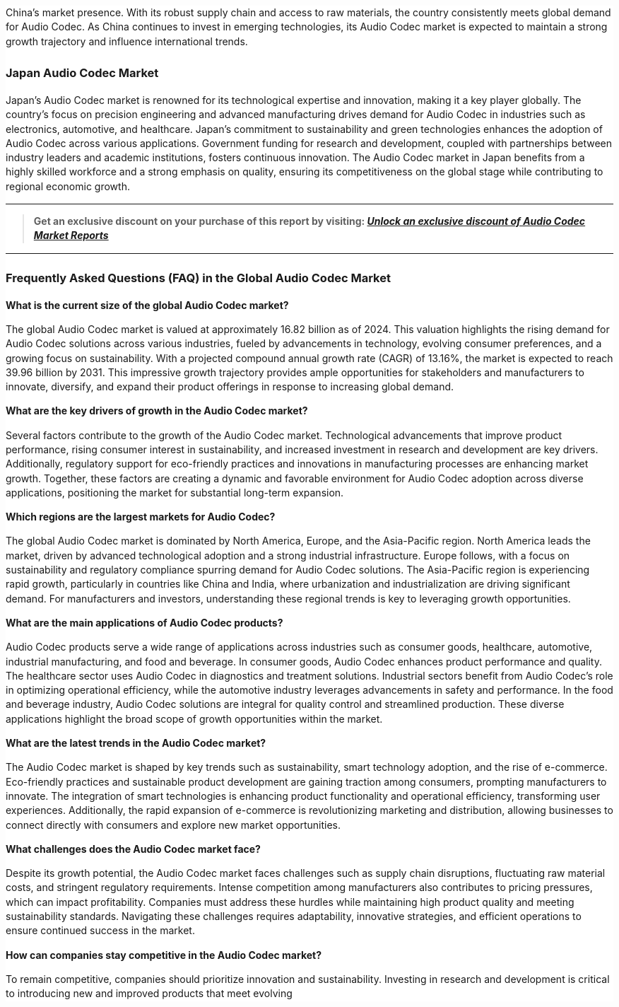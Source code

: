 China&rsquo;s market presence. With its robust supply chain and access to raw materials, the country consistently meets global demand for Audio Codec. As China continues to invest in emerging technologies, its Audio Codec market is expected to maintain a strong growth trajectory and influence international trends.</p><h3>Japan Audio Codec Market</h3><p>Japan&rsquo;s Audio Codec market is renowned for its technological expertise and innovation, making it a key player globally. The country&rsquo;s focus on precision engineering and advanced manufacturing drives demand for Audio Codec in industries such as electronics, automotive, and healthcare. Japan&rsquo;s commitment to sustainability and green technologies enhances the adoption of Audio Codec across various applications. Government funding for research and development, coupled with partnerships between industry leaders and academic institutions, fosters continuous innovation. The Audio Codec market in Japan benefits from a highly skilled workforce and a strong emphasis on quality, ensuring its competitiveness on the global stage while contributing to regional economic growth.</p><hr /><blockquote><p><strong>Get an exclusive discount on your purchase of this report by visiting: <em><a href="://marketresearchpulse.com/ask-for-discount/106938?utm_source=Github&amp;utm_medium=0116">Unlock an exclusive discount of Audio Codec Market Reports</a></em>&nbsp;</strong></p></blockquote><hr /><h3>Frequently Asked Questions (FAQ) in the Global Audio Codec Market</h3><p><strong>What is the current size of the global Audio Codec market?</strong></p><p>The global Audio Codec market is valued at approximately 16.82 billion as of 2024. This valuation highlights the rising demand for Audio Codec solutions across various industries, fueled by advancements in technology, evolving consumer preferences, and a growing focus on sustainability. With a projected compound annual growth rate (CAGR) of 13.16%, the market is expected to reach 39.96 billion by 2031. This impressive growth trajectory provides ample opportunities for stakeholders and manufacturers to innovate, diversify, and expand their product offerings in response to increasing global demand.</p><p><strong>What are the key drivers of growth in the Audio Codec market?</strong></p><p>Several factors contribute to the growth of the Audio Codec market. Technological advancements that improve product performance, rising consumer interest in sustainability, and increased investment in research and development are key drivers. Additionally, regulatory support for eco-friendly practices and innovations in manufacturing processes are enhancing market growth. Together, these factors are creating a dynamic and favorable environment for Audio Codec adoption across diverse applications, positioning the market for substantial long-term expansion.</p><p><strong>Which regions are the largest markets for Audio Codec?</strong></p><p>The global Audio Codec market is dominated by North America, Europe, and the Asia-Pacific region. North America leads the market, driven by advanced technological adoption and a strong industrial infrastructure. Europe follows, with a focus on sustainability and regulatory compliance spurring demand for Audio Codec solutions. The Asia-Pacific region is experiencing rapid growth, particularly in countries like China and India, where urbanization and industrialization are driving significant demand. For manufacturers and investors, understanding these regional trends is key to leveraging growth opportunities.</p><p><strong>What are the main applications of Audio Codec products?</strong></p><p>Audio Codec products serve a wide range of applications across industries such as consumer goods, healthcare, automotive, industrial manufacturing, and food and beverage. In consumer goods, Audio Codec enhances product performance and quality. The healthcare sector uses Audio Codec in diagnostics and treatment solutions. Industrial sectors benefit from Audio Codec&rsquo;s role in optimizing operational efficiency, while the automotive industry leverages advancements in safety and performance. In the food and beverage industry, Audio Codec solutions are integral for quality control and streamlined production. These diverse applications highlight the broad scope of growth opportunities within the market.</p><p><strong>What are the latest trends in the Audio Codec market?</strong></p><p>The Audio Codec market is shaped by key trends such as sustainability, smart technology adoption, and the rise of e-commerce. Eco-friendly practices and sustainable product development are gaining traction among consumers, prompting manufacturers to innovate. The integration of smart technologies is enhancing product functionality and operational efficiency, transforming user experiences. Additionally, the rapid expansion of e-commerce is revolutionizing marketing and distribution, allowing businesses to connect directly with consumers and explore new market opportunities.</p><p><strong>What challenges does the Audio Codec market face?</strong></p><p>Despite its growth potential, the Audio Codec market faces challenges such as supply chain disruptions, fluctuating raw material costs, and stringent regulatory requirements. Intense competition among manufacturers also contributes to pricing pressures, which can impact profitability. Companies must address these hurdles while maintaining high product quality and meeting sustainability standards. Navigating these challenges requires adaptability, innovative strategies, and efficient operations to ensure continued success in the market.</p><p><strong>How can companies stay competitive in the Audio Codec market?</strong></p><p>To remain competitive, companies should prioritize innovation and sustainability. Investing in research and development is critical to introducing new and improved products that meet evolving